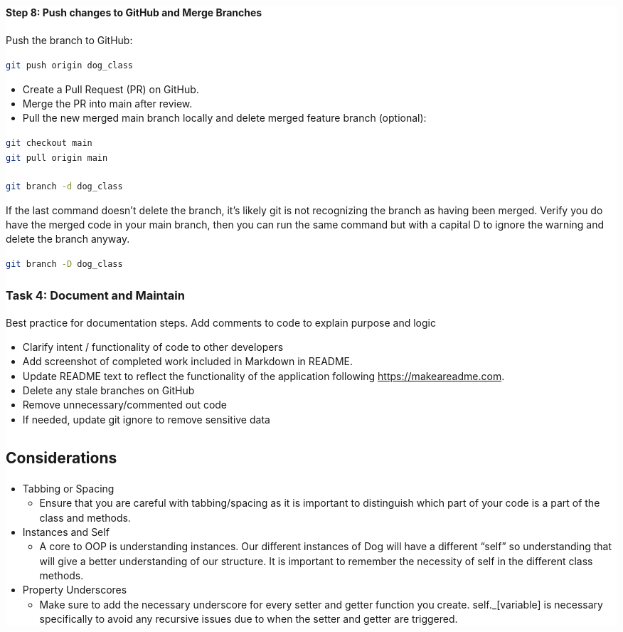 #### Step 8: Push changes to GitHub and Merge Branches

Push the branch to GitHub:

```bash
git push origin dog_class
```

* Create a Pull Request (PR) on GitHub.
* Merge the PR into main after review.
* Pull the new merged main branch locally and delete merged feature branch (optional):

```bash
git checkout main
git pull origin main

git branch -d dog_class
```

If the last command doesn’t delete the branch, it’s likely git is not recognizing the branch as having been merged. Verify you do have the merged code in your main branch, then you can run the same command but with a capital D to ignore the warning and delete the branch anyway.

```bash
git branch -D dog_class
```

### Task 4: Document and Maintain

Best practice for documentation steps. Add comments to code to explain purpose and logic

* Clarify intent / functionality of code to other developers
* Add screenshot of completed work included in Markdown in README.
* Update README text to reflect the functionality of the application following https://makeareadme.com.
* Delete any stale branches on GitHub
* Remove unnecessary/commented out code
* If needed, update git ignore to remove sensitive data

## Considerations

* Tabbing or Spacing
  * Ensure that you are careful with tabbing/spacing as it is important to distinguish which part of your code is a part of the class and methods.
* Instances and Self
  * A core to OOP is understanding instances. Our different instances of Dog will have a different “self” so understanding that will give a better understanding of our structure. It is important to remember the necessity of self in the different class methods.
* Property Underscores
  * Make sure to add the necessary underscore for every setter and getter function you create. self._[variable] is necessary specifically to avoid any recursive issues due to when the setter and getter are triggered.
 
 
